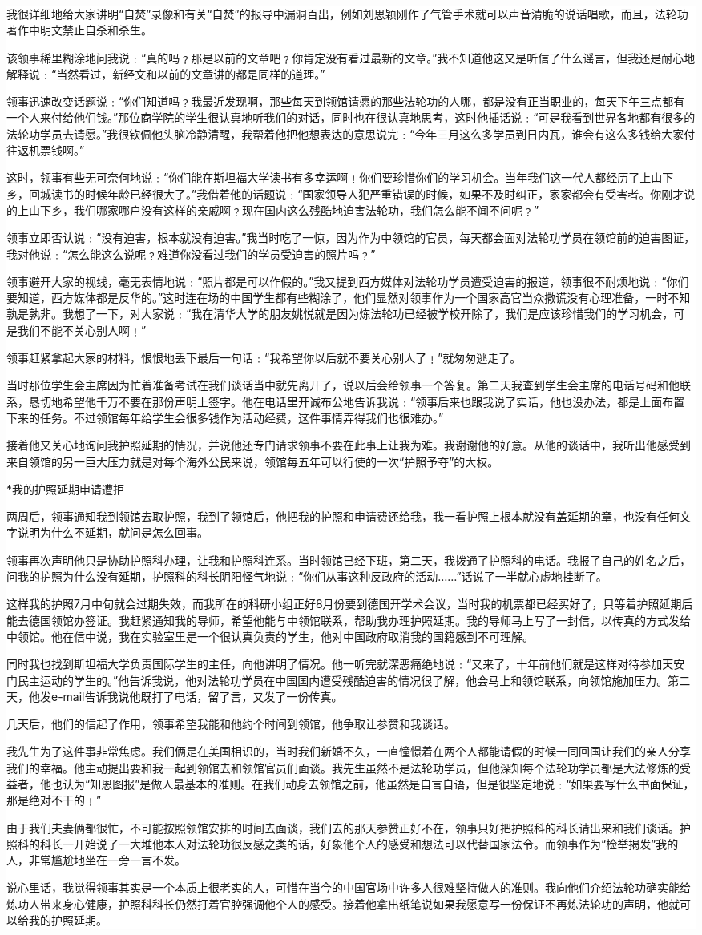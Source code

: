   我很详细地给大家讲明“自焚”录像和有关“自焚”的报导中漏洞百出，例如刘思颖刚作了气管手术就可以声音清脆的说话唱歌，而且，法轮功著作中明文禁止自杀和杀生。
 </p>
 <p>
  该领事稀里糊涂地问我说﹕“真的吗﹖那是以前的文章吧﹖你肯定没有看过最新的文章。”我不知道他这又是听信了什么谣言，但我还是耐心地解释说﹕“当然看过，新经文和以前的文章讲的都是同样的道理。”
 </p>
 <p>
  领事迅速改变话题说﹕“你们知道吗﹖我最近发现啊，那些每天到领馆请愿的那些法轮功的人哪，都是没有正当职业的，每天下午三点都有一个人来付给他们钱。”那位商学院的学生很认真地听我们的对话，同时也在很认真地思考，这时他插话说﹕“可是我看到世界各地都有很多的法轮功学员去请愿。”我很钦佩他头脑冷静清醒，我帮着他把他想表达的意思说完﹕“今年三月这么多学员到日内瓦，谁会有这么多钱给大家付往返机票钱啊。”
 </p>
 <p>
  这时，领事有些无可奈何地说﹕“你们能在斯坦福大学读书有多幸运啊﹗你们要珍惜你们的学习机会。当年我们这一代人都经历了上山下乡，回城读书的时候年龄已经很大了。”我借着他的话题说﹕“国家领导人犯严重错误的时候，如果不及时纠正，家家都会有受害者。你刚才说的上山下乡，我们哪家哪户没有这样的亲戚啊﹖现在国内这么残酷地迫害法轮功，我们怎么能不闻不问呢﹖”
 </p>
 <p>
  领事立即否认说﹕“没有迫害，根本就没有迫害。”我当时吃了一惊，因为作为中领馆的官员，每天都会面对法轮功学员在领馆前的迫害图证，我对他说﹕“怎么能这么说呢﹖难道你没看过我们的学员受迫害的照片吗﹖”
 </p>
 <p>
  领事避开大家的视线，毫无表情地说﹕“照片都是可以作假的。”我又提到西方媒体对法轮功学员遭受迫害的报道，领事很不耐烦地说﹕“你们要知道，西方媒体都是反华的。”这时连在场的中国学生都有些糊涂了，他们显然对领事作为一个国家高官当众撒谎没有心理准备，一时不知孰是孰非。我想了一下，对大家说﹕“我在清华大学的朋友姚悦就是因为炼法轮功已经被学校开除了，我们是应该珍惜我们的学习机会，可是我们不能不关心别人啊﹗”
 </p>
 <p>
  领事赶紧拿起大家的材料，恨恨地丢下最后一句话﹕“我希望你以后就不要关心别人了﹗”就匆匆逃走了。
 </p>
 <p>
  当时那位学生会主席因为忙着准备考试在我们谈话当中就先离开了，说以后会给领事一个答复。第二天我查到学生会主席的电话号码和他联系，恳切地希望他千万不要在那份声明上签字。他在电话里开诚布公地告诉我说﹕“领事后来也跟我说了实话，他也没办法，都是上面布置下来的任务。不过领馆每年给学生会很多钱作为活动经费，这件事情弄得我们也很难办。”
 </p>
 <p>
  接着他又关心地询问我护照延期的情况，并说他还专门请求领事不要在此事上让我为难。我谢谢他的好意。从他的谈话中，我听出他感受到来自领馆的另一巨大压力就是对每个海外公民来说，领馆每五年可以行使的一次“护照予夺”的大权。
 </p>
 <p>
  *我的护照延期申请遭拒
 </p>
 <p>
  两周后，领事通知我到领馆去取护照，我到了领馆后，他把我的护照和申请费还给我，我一看护照上根本就没有盖延期的章，也没有任何文字说明为什么不延期，就问是怎么回事。
 </p>
 <p>
  领事再次声明他只是协助护照科办理，让我和护照科连系。当时领馆已经下班，第二天，我拨通了护照科的电话。我报了自己的姓名之后，问我的护照为什么没有延期，护照科的科长阴阳怪气地说﹕“你们从事这种反政府的活动……”话说了一半就心虚地挂断了。
 </p>
 <p>
  这样我的护照7月中旬就会过期失效，而我所在的科研小组正好8月份要到德国开学术会议，当时我的机票都已经买好了，只等着护照延期后能去德国领馆办签证。我赶紧通知我的导师，希望他能与中领馆联系，帮助我办理护照延期。我的导师马上写了一封信，以传真的方式发给中领馆。他在信中说，我在实验室里是一个很认真负责的学生，他对中国政府取消我的国籍感到不可理解。
 </p>
 <p>
  同时我也找到斯坦福大学负责国际学生的主任，向他讲明了情况。他一听完就深恶痛绝地说﹕“又来了，十年前他们就是这样对待参加天安门民主运动的学生的。”他告诉我说，他对法轮功学员在中国国内遭受残酷迫害的情况很了解，他会马上和领馆联系，向领馆施加压力。第二天，他发e-mail告诉我说他既打了电话，留了言，又发了一份传真。
 </p>
 <p>
  几天后，他们的信起了作用，领事希望我能和他约个时间到领馆，他争取让参赞和我谈话。
 </p>
 <p>
  我先生为了这件事非常焦虑。我们俩是在美国相识的，当时我们新婚不久，一直憧憬着在两个人都能请假的时候一同回国让我们的亲人分享我们的幸福。他主动提出要和我一起到领馆去和领馆官员们面谈。我先生虽然不是法轮功学员，但他深知每个法轮功学员都是大法修炼的受益者，他也认为“知恩图报”是做人最基本的准则。在我们动身去领馆之前，他虽然是自言自语，但是很坚定地说﹕“如果要写什么书面保证，那是绝对不干的﹗”
 </p>
 <p>
  由于我们夫妻俩都很忙，不可能按照领馆安排的时间去面谈，我们去的那天参赞正好不在，领事只好把护照科的科长请出来和我们谈话。护照科的科长一开始说了一大堆他本人对法轮功很反感之类的话，好象他个人的感受和想法可以代替国家法令。而领事作为“检举揭发”我的人，非常尴尬地坐在一旁一言不发。
 </p>
 <p>
  说心里话，我觉得领事其实是一个本质上很老实的人，可惜在当今的中国官场中许多人很难坚持做人的准则。我向他们介绍法轮功确实能给炼功人带来身心健康，护照科科长仍然打着官腔强调他个人的感受。接着他拿出纸笔说如果我愿意写一份保证不再炼法轮功的声明，他就可以给我的护照延期。
 </p>